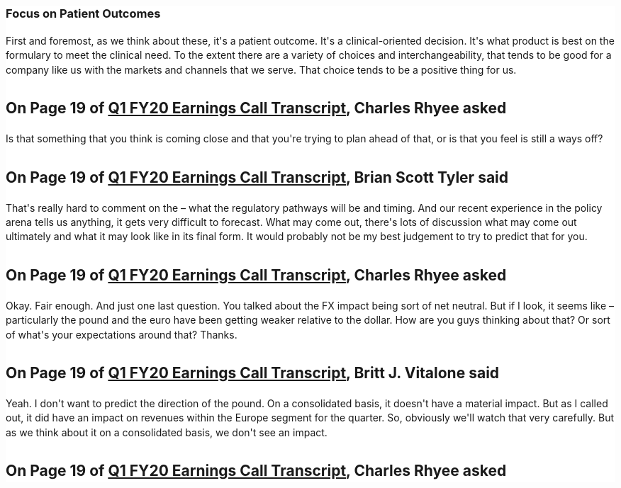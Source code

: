 ### Focus on Patient Outcomes
First and foremost, as we think about these, it's a patient outcome. It's a clinical-oriented decision. It's what product is best on the formulary to meet the clinical need. To the extent there are a variety of choices and interchangeability, that tends to be good for a company like us with the markets and channels that we serve. That choice tends to be a positive thing for us.

## On Page 19 of [Q1 FY20 Earnings Call Transcript](https://s24.q4cdn.com/128197368/files/doc_financials/quarterly/2020/q1/Q1-FY20-Earnings-Call-Transcript.pdf), Charles Rhyee asked

Is that something that you think is coming close and that you're trying to plan ahead of that, or is that you feel is still a ways off?

## On Page 19 of [Q1 FY20 Earnings Call Transcript](https://s24.q4cdn.com/128197368/files/doc_financials/quarterly/2020/q1/Q1-FY20-Earnings-Call-Transcript.pdf), Brian Scott Tyler said  

That's really hard to comment on the – what the regulatory pathways will be and timing. And our recent experience in the policy arena tells us anything, it gets very difficult to forecast. What may come out, there's lots of discussion what may come out ultimately and what it may look like in its final form. It would probably not be my best judgement to try to predict that for you.

## On Page 19 of [Q1 FY20 Earnings Call Transcript](https://s24.q4cdn.com/128197368/files/doc_financials/quarterly/2020/q1/Q1-FY20-Earnings-Call-Transcript.pdf), Charles Rhyee asked  

Okay. Fair enough. And just one last question. You talked about the FX impact being sort of net neutral. But if I look, it seems like – particularly the pound and the euro have been getting weaker relative to the dollar. How are you guys thinking about that? Or sort of what's your expectations around that? Thanks.

## On Page 19 of [Q1 FY20 Earnings Call Transcript](https://s24.q4cdn.com/128197368/files/doc_financials/quarterly/2020/q1/Q1-FY20-Earnings-Call-Transcript.pdf), Britt J. Vitalone said 

Yeah. I don't want to predict the direction of the pound. On a consolidated basis, it doesn't have a material impact. But as I called out, it did have an impact on revenues within the Europe segment for the quarter. So, obviously we'll watch that very carefully. But as we think about it on a consolidated basis, we don't see an impact.

## On Page 19 of [Q1 FY20 Earnings Call Transcript](https://s24.q4cdn.com/128197368/files/doc_financials/quarterly/2020/q1/Q1-FY20-Earnings-Call-Transcript.pdf), Charles Rhyee asked  
